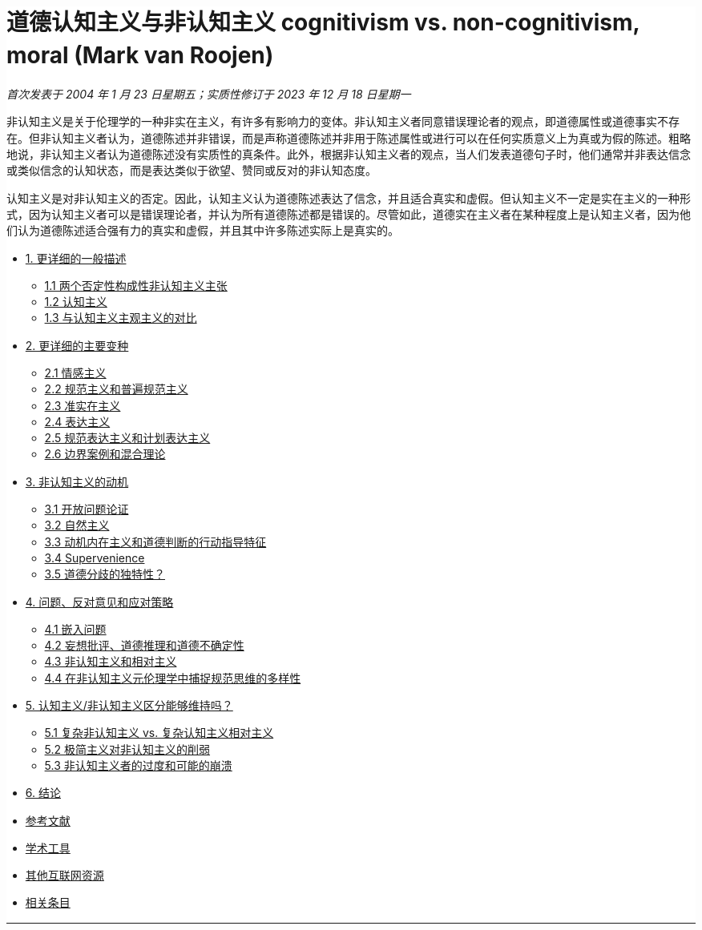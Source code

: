 # 道德认知主义与非认知主义 cognitivism vs. non-cognitivism, moral (Mark van Roojen)

*首次发表于 2004 年 1 月 23 日星期五；实质性修订于 2023 年 12 月 18 日星期一*

非认知主义是关于伦理学的一种非实在主义，有许多有影响力的变体。非认知主义者同意错误理论者的观点，即道德属性或道德事实不存在。但非认知主义者认为，道德陈述并非错误，而是声称道德陈述并非用于陈述属性或进行可以在任何实质意义上为真或为假的陈述。粗略地说，非认知主义者认为道德陈述没有实质性的真条件。此外，根据非认知主义者的观点，当人们发表道德句子时，他们通常并非表达信念或类似信念的认知状态，而是表达类似于欲望、赞同或反对的非认知态度。

认知主义是对非认知主义的否定。因此，认知主义认为道德陈述表达了信念，并且适合真实和虚假。但认知主义不一定是实在主义的一种形式，因为认知主义者可以是错误理论者，并认为所有道德陈述都是错误的。尽管如此，道德实在主义者在某种程度上是认知主义者，因为他们认为道德陈述适合强有力的真实和虚假，并且其中许多陈述实际上是真实的。

* [1. 更详细的一般描述](https://plato.stanford.edu/entries/moral-cognitivism/#DetaGeneDesc)

  * [1.1 两个否定性构成性非认知主义主张](https://plato.stanford.edu/entries/moral-cognitivism/#TwoNegaConsNonCognClai)
  * [ 1.2 认知主义](https://plato.stanford.edu/entries/moral-cognitivism/#Cogn)
  * [1.3 与认知主义主观主义的对比](https://plato.stanford.edu/entries/moral-cognitivism/#ContCognSubj)
* [2. 更详细的主要变种](https://plato.stanford.edu/entries/moral-cognitivism/#PrinVariDeta)

  * [ 2.1 情感主义](https://plato.stanford.edu/entries/moral-cognitivism/#Emot)
  * [2.2 规范主义和普遍规范主义](https://plato.stanford.edu/entries/moral-cognitivism/#PresUnivPres)
  * [ 2.3 准实在主义](https://plato.stanford.edu/entries/moral-cognitivism/#QuasReal)
  * [ 2.4 表达主义](https://plato.stanford.edu/entries/moral-cognitivism/#Expr)
  * [2.5 规范表达主义和计划表达主义](https://plato.stanford.edu/entries/moral-cognitivism/#NormExprPlanExpr)
  * [2.6 边界案例和混合理论](https://plato.stanford.edu/entries/moral-cognitivism/#BordCaseHybrTheo)
* [3. 非认知主义的动机](https://plato.stanford.edu/entries/moral-cognitivism/#MotiForNonCogn)

  * [3.1 开放问题论证](https://plato.stanford.edu/entries/moral-cognitivism/#OpenQuesArgu)
  * [ 3.2 自然主义](https://plato.stanford.edu/entries/moral-cognitivism/#Natu)
  * [3.3 动机内在主义和道德判断的行动指导特征](https://plato.stanford.edu/entries/moral-cognitivism/#MotiInteActiGuidCharMoraJudg)
  * [3.4 Supervenience](https://plato.stanford.edu/entries/moral-cognitivism/#Supe)
  * [3.5 道德分歧的独特性？](https://plato.stanford.edu/entries/moral-cognitivism/#DistMoraDisa)
* [4. 问题、反对意见和应对策略](https://plato.stanford.edu/entries/moral-cognitivism/#ProbObjeRespStra)

  * [4.1 嵌入问题](https://plato.stanford.edu/entries/moral-cognitivism/#EmbeProb)
  * [4.2 妄想批评、道德推理和道德不确定性](https://plato.stanford.edu/entries/moral-cognitivism/#WishThinObjeMoraReasMoraUnce)
  * [4.3 非认知主义和相对主义](https://plato.stanford.edu/entries/moral-cognitivism/#NonCognRela)
  * [4.4 在非认知主义元伦理学中捕捉规范思维的多样性](https://plato.stanford.edu/entries/moral-cognitivism/#CaptVariNormThouWithNonCognMeta)
* [5. 认知主义/非认知主义区分能够维持吗？](https://plato.stanford.edu/entries/moral-cognitivism/#CognCognDistSust)

  * [5.1 复杂非认知主义 vs. 复杂认知主义相对主义](https://plato.stanford.edu/entries/moral-cognitivism/#SophNonCognVsSophCognRela)
  * [5.2 极简主义对非认知主义的削弱](https://plato.stanford.edu/entries/moral-cognitivism/#MiniUndeNonCogn)
  * [5.3 非认知主义者的过度和可能的崩溃](https://plato.stanford.edu/entries/moral-cognitivism/#NonCognOverPossColl)
* [ 6. 结论](https://plato.stanford.edu/entries/moral-cognitivism/#Conc)
* [ 参考文献](https://plato.stanford.edu/entries/moral-cognitivism/#Bib)
* [ 学术工具](https://plato.stanford.edu/entries/moral-cognitivism/#Aca)
* [其他互联网资源](https://plato.stanford.edu/entries/moral-cognitivism/#Oth)
* [ 相关条目](https://plato.stanford.edu/entries/moral-cognitivism/#Rel)

---